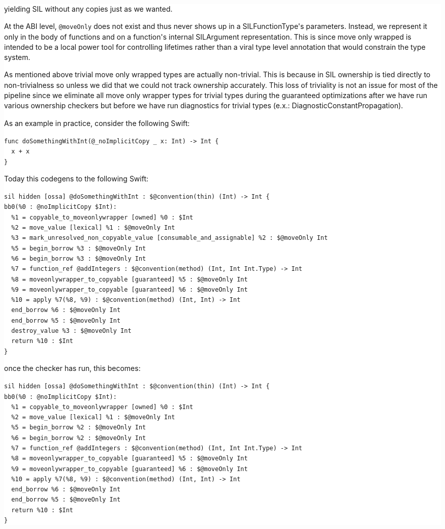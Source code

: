 ```
```

yielding SIL without any copies just as we wanted.

At the ABI level, `@moveOnly` does not exist and thus never shows up in
a SILFunctionType's parameters. Instead, we represent it only in the
body of functions and on a function's internal SILArgument
representation. This is since move only wrapped is intended to be a
local power tool for controlling lifetimes rather than a viral type
level annotation that would constrain the type system.

As mentioned above trivial move only wrapped types are actually
non-trivial. This is because in SIL ownership is tied directly to
non-trivialness so unless we did that we could not track ownership
accurately. This loss of triviality is not an issue for most of the
pipeline since we eliminate all move only wrapper types for trivial
types during the guaranteed optimizations after we have run various
ownership checkers but before we have run diagnostics for trivial types
(e.x.: DiagnosticConstantPropagation).

As an example in practice, consider the following Swift:

```
func doSomethingWithInt(@_noImplicitCopy _ x: Int) -> Int {
  x + x
}
```

Today this codegens to the following Swift:

```
sil hidden [ossa] @doSomethingWithInt : $@convention(thin) (Int) -> Int {
bb0(%0 : @noImplicitCopy $Int):
  %1 = copyable_to_moveonlywrapper [owned] %0 : $Int
  %2 = move_value [lexical] %1 : $@moveOnly Int
  %3 = mark_unresolved_non_copyable_value [consumable_and_assignable] %2 : $@moveOnly Int
  %5 = begin_borrow %3 : $@moveOnly Int
  %6 = begin_borrow %3 : $@moveOnly Int
  %7 = function_ref @addIntegers : $@convention(method) (Int, Int Int.Type) -> Int
  %8 = moveonlywrapper_to_copyable [guaranteed] %5 : $@moveOnly Int
  %9 = moveonlywrapper_to_copyable [guaranteed] %6 : $@moveOnly Int
  %10 = apply %7(%8, %9) : $@convention(method) (Int, Int) -> Int
  end_borrow %6 : $@moveOnly Int
  end_borrow %5 : $@moveOnly Int
  destroy_value %3 : $@moveOnly Int
  return %10 : $Int
}
```

once the checker has run, this becomes:

```
sil hidden [ossa] @doSomethingWithInt : $@convention(thin) (Int) -> Int {
bb0(%0 : @noImplicitCopy $Int):
  %1 = copyable_to_moveonlywrapper [owned] %0 : $Int
  %2 = move_value [lexical] %1 : $@moveOnly Int
  %5 = begin_borrow %2 : $@moveOnly Int
  %6 = begin_borrow %2 : $@moveOnly Int
  %7 = function_ref @addIntegers : $@convention(method) (Int, Int Int.Type) -> Int
  %8 = moveonlywrapper_to_copyable [guaranteed] %5 : $@moveOnly Int
  %9 = moveonlywrapper_to_copyable [guaranteed] %6 : $@moveOnly Int
  %10 = apply %7(%8, %9) : $@convention(method) (Int, Int) -> Int
  end_borrow %6 : $@moveOnly Int
  end_borrow %5 : $@moveOnly Int
  return %10 : $Int
}
```

